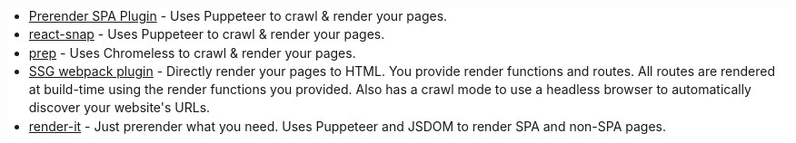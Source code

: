  - [Prerender SPA Plugin](https://github.com/chrisvfritz/prerender-spa-plugin#readme) - Uses Puppeteer to crawl & render your pages.
 - [react-snap](https://github.com/stereobooster/react-snap#readme) - Uses Puppeteer to crawl & render your pages.
 - [prep](https://github.com/prismagraphql/prep#readme) - Uses Chromeless to crawl & render your pages.
 - [SSG webpack plugin](https://github.com/markdalgleish/static-site-generator-webpack-plugin#readme) - Directly render your pages to HTML. You provide render functions and routes. All routes are rendered at build-time using the render functions you provided. Also has a crawl mode to use a headless browser to automatically discover your website's URLs.
 - [render-it](https://github.com/bernabe9/render-it#readme) - Just prerender what you need. Uses Puppeteer and JSDOM to render SPA and non-SPA pages.



